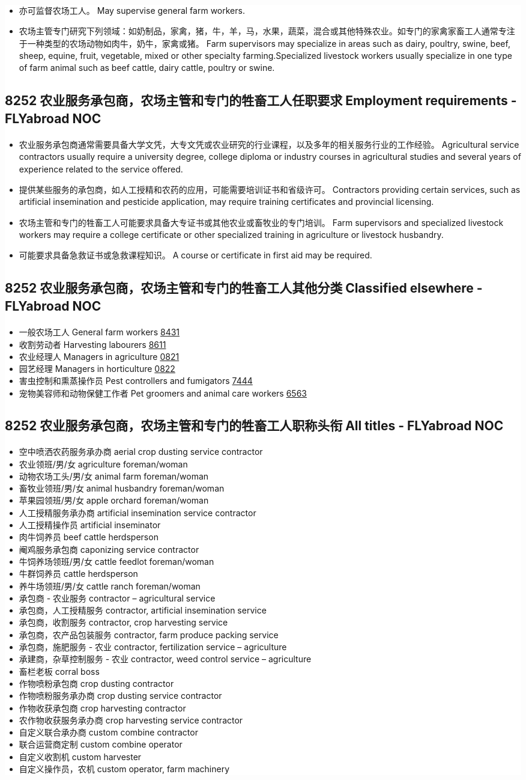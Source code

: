 * 亦可监督农场工人。
May supervise general farm workers.

* 农场主管专门研究下列领域：如奶制品，家禽，猪，牛，羊，马，水果，蔬菜，混合或其他特殊农业。如专门的家禽家畜工人通常专注于一种类型的农场动物如肉牛，奶牛，家禽或猪。
Farm supervisors may specialize in areas such as dairy, poultry, swine, beef, sheep, equine, fruit, vegetable, mixed or other specialty farming.Specialized livestock workers usually specialize in one type of farm animal such as beef cattle, dairy cattle, poultry or swine.

## 8252 农业服务承包商，农场主管和专门的牲畜工人任职要求 Employment requirements - FLYabroad NOC

* 农业服务承包商通常需要具备大学文凭，大专文凭或农业研究的行业课程，以及多年的相关服务行业的工作经验。
Agricultural service contractors usually require a university degree, college diploma or industry courses in agricultural studies and several years of experience related to the service offered.

* 提供某些服务的承包商，如人工授精和农药的应用，可能需要培训证书和省级许可。
Contractors providing certain services, such as artificial insemination and pesticide application, may require training certificates and provincial licensing.

* 农场主管和专门的牲畜工人可能要求具备大专证书或其他农业或畜牧业的专门培训。
Farm supervisors and specialized livestock workers may require a college certificate or other specialized training in agriculture or livestock husbandry.

* 可能要求具备急救证书或急救课程知识。
A course or certificate in first aid may be required.

## 8252 农业服务承包商，农场主管和专门的牲畜工人其他分类 Classified elsewhere - FLYabroad NOC

* 一般农场工人 General farm workers [8431](8431)
* 收割劳动者 Harvesting labourers [8611](8611)
* 农业经理人 Managers in agriculture [0821](0821)
* 园艺经理 Managers in horticulture [0822](0822)
* 害虫控制和熏蒸操作员 Pest controllers and fumigators [7444](7444)
* 宠物美容师和动物保健工作者 Pet groomers and animal care workers [6563](6563)

## 8252 农业服务承包商，农场主管和专门的牲畜工人职称头衔 All titles - FLYabroad NOC

* 空中喷洒农药服务承办商 aerial crop dusting service contractor
* 农业领班/男/女 agriculture foreman/woman
* 动物农场工头/男/女 animal farm foreman/woman
* 畜牧业领班/男/女 animal husbandry foreman/woman
* 苹果园领班/男/女 apple orchard foreman/woman
* 人工授精服务承办商 artificial insemination service contractor
* 人工授精操作员 artificial inseminator
* 肉牛饲养员 beef cattle herdsperson
* 阉鸡服务承包商 caponizing service contractor
* 牛饲养场领班/男/女 cattle feedlot foreman/woman
* 牛群饲养员 cattle herdsperson
* 养牛场领班/男/女 cattle ranch foreman/woman
* 承包商 - 农业服务 contractor – agricultural service
* 承包商，人工授精服务 contractor, artificial insemination service
* 承包商，收割服务 contractor, crop harvesting service
* 承包商，农产品包装服务 contractor, farm produce packing service
* 承包商，施肥服务 - 农业 contractor, fertilization service – agriculture
* 承建商，杂草控制服务 - 农业 contractor, weed control service – agriculture
* 畜栏老板 corral boss
* 作物喷粉承包商 crop dusting contractor
* 作物喷粉服务承办商 crop dusting service contractor
* 作物收获承包商 crop harvesting contractor
* 农作物收获服务承办商 crop harvesting service contractor
* 自定义联合承办商 custom combine contractor
* 联合运营商定制 custom combine operator
* 自定义收割机 custom harvester
* 自定义操作员，农机 custom operator, farm machinery